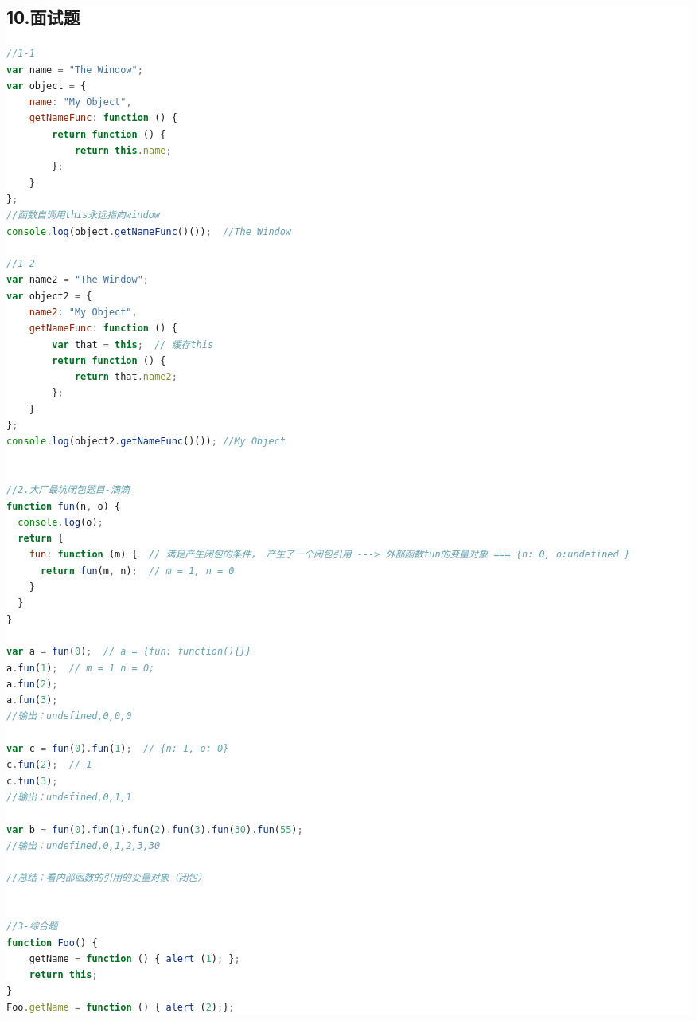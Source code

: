 ## 10.面试题

```js
//1-1
var name = "The Window";
var object = {
    name: "My Object",
    getNameFunc: function () {
        return function () {
            return this.name;
        };
    }
};
//函数自调用this永远指向window
console.log(object.getNameFunc()());  //The Window

//1-2
var name2 = "The Window";
var object2 = {
    name2: "My Object",
    getNameFunc: function () {
        var that = this;  // 缓存this
        return function () {
            return that.name2;
        };
    }
};
console.log(object2.getNameFunc()()); //My Object


//2.大厂最坑闭包题目-滴滴
function fun(n, o) {
  console.log(o);
  return {
    fun: function (m) {  // 满足产生闭包的条件， 产生了一个闭包引用 ---> 外部函数fun的变量对象 === {n: 0, o:undefined }
      return fun(m, n);  // m = 1, n = 0
    }
  }
}

var a = fun(0);  // a = {fun: function(){}}
a.fun(1);  // m = 1 n = 0;
a.fun(2);
a.fun(3);
//输出：undefined,0,0,0

var c = fun(0).fun(1);  // {n: 1, o: 0}
c.fun(2);  // 1
c.fun(3);
//输出：undefined,0,1,1

var b = fun(0).fun(1).fun(2).fun(3).fun(30).fun(55);
//输出：undefined,0,1,2,3,30

//总结：看内部函数的引用的变量对象（闭包）


//3-综合题
function Foo() {
    getName = function () { alert (1); };
    return this;
}
Foo.getName = function () { alert (2);};
```